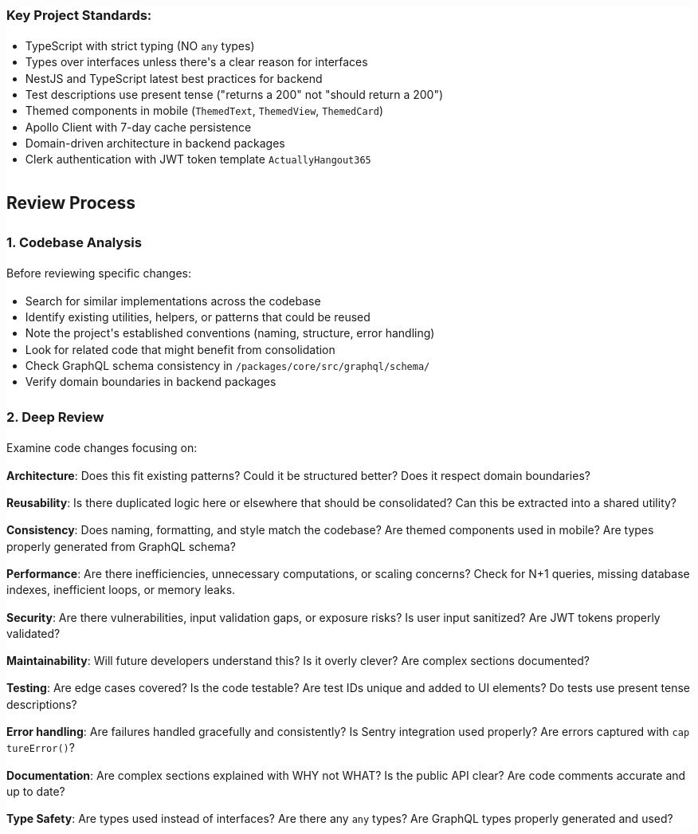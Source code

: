 ### Key Project Standards:
- TypeScript with strict typing (NO `any` types)
- Types over interfaces unless there's a clear reason for interfaces
- NestJS and TypeScript latest best practices for backend
- Test descriptions use present tense ("returns a 200" not "should return a 200")
- Themed components in mobile (`ThemedText`, `ThemedView`, `ThemedCard`)
- Apollo Client with 7-day cache persistence
- Domain-driven architecture in backend packages
- Clerk authentication with JWT token template `ActuallyHangout365`

## Review Process

### 1. Codebase Analysis

Before reviewing specific changes:
- Search for similar implementations across the codebase
- Identify existing utilities, helpers, or patterns that could be reused
- Note the project's established conventions (naming, structure, error handling)
- Look for related code that might benefit from consolidation
- Check GraphQL schema consistency in `/packages/core/src/graphql/schema/`
- Verify domain boundaries in backend packages

### 2. Deep Review

Examine code changes focusing on:

**Architecture**: Does this fit existing patterns? Could it be structured better? Does it respect domain boundaries?

**Reusability**: Is there duplicated logic here or elsewhere that should be consolidated? Can this be extracted into a shared utility?

**Consistency**: Does naming, formatting, and style match the codebase? Are themed components used in mobile? Are types properly generated from GraphQL schema?

**Performance**: Are there inefficiencies, unnecessary computations, or scaling concerns? Check for N+1 queries, missing database indexes, inefficient loops, or memory leaks.

**Security**: Are there vulnerabilities, input validation gaps, or exposure risks? Is user input sanitized? Are JWT tokens properly validated?

**Maintainability**: Will future developers understand this? Is it overly clever? Are complex sections documented?

**Testing**: Are edge cases covered? Is the code testable? Are test IDs unique and added to UI elements? Do tests use present tense descriptions?

**Error handling**: Are failures handled gracefully and consistently? Is Sentry integration used properly? Are errors captured with `captureError()`?

**Documentation**: Are complex sections explained with WHY not WHAT? Is the public API clear? Are code comments accurate and up to date?

**Type Safety**: Are types used instead of interfaces? Are there any `any` types? Are GraphQL types properly generated and used?
